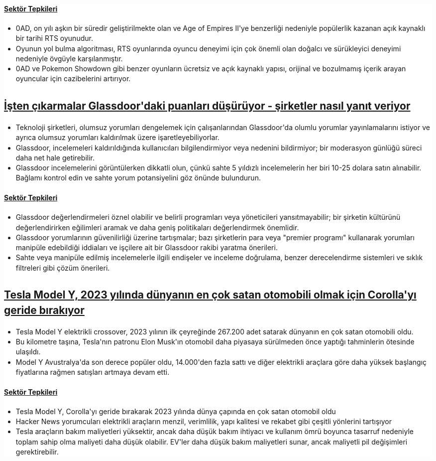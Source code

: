 #### [Sektör Tepkileri](http://news.ycombinator.com/item?id=36088672)

- 0AD, on yılı aşkın bir süredir geliştirilmekte olan ve Age of Empires II'ye benzerliği nedeniyle popülerlik kazanan açık kaynaklı bir tarihi RTS oyunudur.
- Oyunun yol bulma algoritması, RTS oyunlarında oyuncu deneyimi için çok önemli olan doğalcı ve sürükleyici deneyimi nedeniyle övgüyle karşılanmıştır.
- 0AD ve Pokemon Showdown gibi benzer oyunların ücretsiz ve açık kaynaklı yapısı, orijinal ve bozulmamış içerik arayan oyuncular için cazibelerini artırıyor.

## [İşten çıkarmalar Glassdoor'daki puanları düşürüyor - şirketler nasıl yanıt veriyor](https://newsletter.pragmaticengineer.com/p/layoffs-push-down-scores-on-glassdoor)

- Teknoloji şirketleri, olumsuz yorumları dengelemek için çalışanlarından Glassdoor'da olumlu yorumlar yayınlamalarını istiyor ve ayrıca olumsuz yorumları kaldırılmak üzere işaretleyebiliyorlar.
- Glassdoor, incelemeleri kaldırıldığında kullanıcıları bilgilendirmiyor veya nedenini bildirmiyor; bir moderasyon günlüğü süreci daha net hale getirebilir.
- Glassdoor incelemelerini görüntülerken dikkatli olun, çünkü sahte 5 yıldızlı incelemelerin her biri 10-25 dolara satın alınabilir. Bağlamı kontrol edin ve sahte yorum potansiyelini göz önünde bulundurun.

#### [Sektör Tepkileri](http://news.ycombinator.com/item?id=36081655)

- Glassdoor değerlendirmeleri öznel olabilir ve belirli programları veya yöneticileri yansıtmayabilir; bir şirketin kültürünü değerlendirirken eğilimleri aramak ve daha geniş politikaları değerlendirmek önemlidir.
- Glassdoor yorumlarının güvenilirliği üzerine tartışmalar; bazı şirketlerin para veya "premier programı" kullanarak yorumları manipüle edebildiği iddiaları ve işçilere ait bir Glassdoor rakibi yaratma önerileri.
- Sahte veya manipüle edilmiş incelemelerle ilgili endişeler ve inceleme doğrulama, benzer derecelendirme sistemleri ve sıklık filtreleri gibi çözüm önerileri.

## [Tesla Model Y, 2023 yılında dünyanın en çok satan otomobili olmak için Corolla'yı geride bırakıyor](https://thedriven.io/2023/05/26/tesla-model-y-overtakes-corolla-to-be-worlds-best-selling-car-in-2023/)

- Tesla Model Y elektrikli crossover, 2023 yılının ilk çeyreğinde 267.200 adet satarak dünyanın en çok satan otomobili oldu.
- Bu kilometre taşına, Tesla'nın patronu Elon Musk'ın otomobil daha piyasaya sürülmeden önce yaptığı tahminlerin ötesinde ulaşıldı.
- Model Y Avustralya'da son derece popüler oldu, 14.000'den fazla sattı ve diğer elektrikli araçlara göre daha yüksek başlangıç fiyatlarına rağmen satışları artmaya devam etti.

#### [Sektör Tepkileri](http://news.ycombinator.com/item?id=36079317)

- Tesla Model Y, Corolla'yı geride bırakarak 2023 yılında dünya çapında en çok satan otomobil oldu
- Hacker News yorumcuları elektrikli araçların menzil, verimlilik, yapı kalitesi ve rekabet gibi çeşitli yönlerini tartışıyor
- Tesla araçların bakım maliyetleri yüksektir, ancak daha düşük bakım ihtiyacı ve kullanım ömrü boyunca tasarruf nedeniyle toplam sahip olma maliyeti daha düşük olabilir. EV'ler daha düşük bakım maliyetleri sunar, ancak maliyetli pil değişimleri gerektirebilir.
